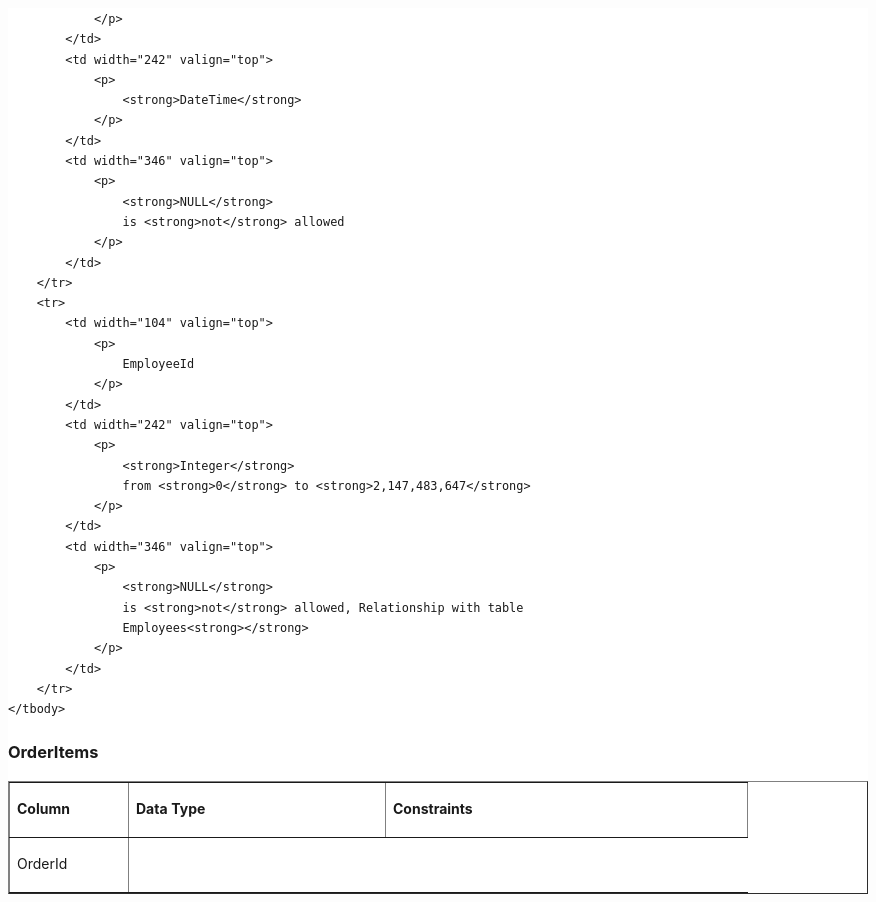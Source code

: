                 </p>
            </td>
            <td width="242" valign="top">
                <p>
                    <strong>DateTime</strong>
                </p>
            </td>
            <td width="346" valign="top">
                <p>
                    <strong>NULL</strong>
                    is <strong>not</strong> allowed
                </p>
            </td>
        </tr>
        <tr>
            <td width="104" valign="top">
                <p>
                    EmployeeId
                </p>
            </td>
            <td width="242" valign="top">
                <p>
                    <strong>Integer</strong>
                    from <strong>0</strong> to <strong>2,147,483,647</strong>
                </p>
            </td>
            <td width="346" valign="top">
                <p>
                    <strong>NULL</strong>
                    is <strong>not</strong> allowed, Relationship with table
                    Employees<strong></strong>
                </p>
            </td>
        </tr>
    </tbody>
</table>
<h3>
    OrderItems
</h3>
<table border="1" cellspacing="0" cellpadding="0" width="0">
    <tbody>
        <tr>
            <td width="104" valign="top">
                <p>
                    <strong>Column</strong>
                </p>
            </td>
            <td width="242" valign="top">
                <p>
                    <strong>Data Type</strong>
                </p>
            </td>
            <td width="347" valign="top">
                <p>
                    <strong>Constraints</strong>
                </p>
            </td>
        </tr>
        <tr>
            <td width="104" valign="top">
                <p>
                    OrderId
                </p>
            </td>